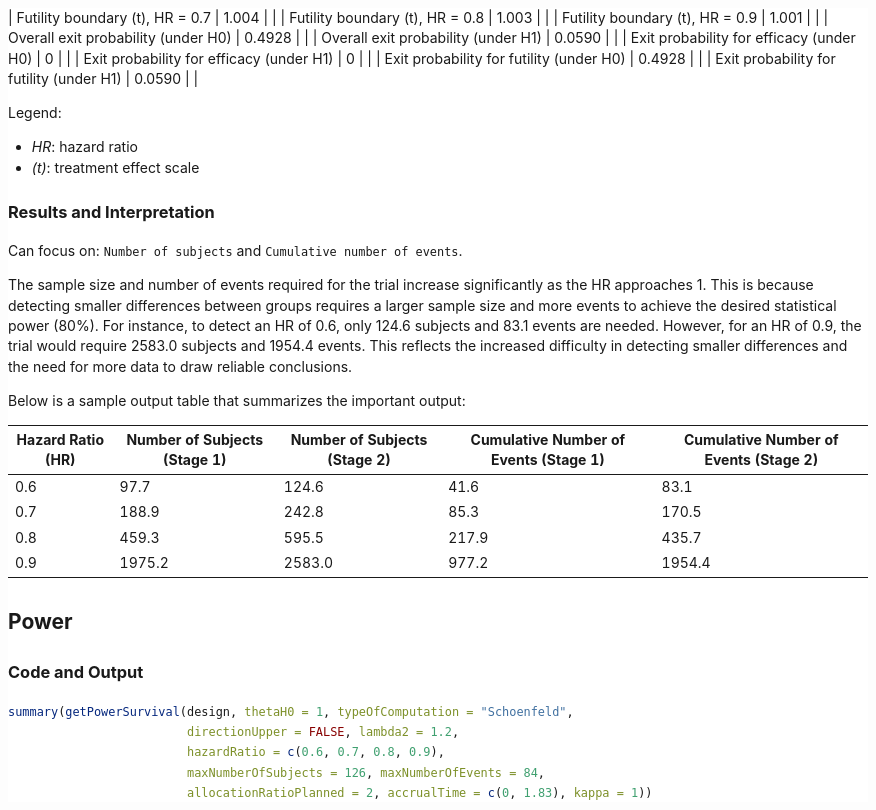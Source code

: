 | Futility boundary (t), HR = 0.7                | 1.004  |        |
| Futility boundary (t), HR = 0.8                | 1.003  |        |
| Futility boundary (t), HR = 0.9                | 1.001  |        |
| Overall exit probability (under H0)            | 0.4928 |        |
| Overall exit probability (under H1)            | 0.0590 |        |
| Exit probability for efficacy (under H0)       | 0      |        |
| Exit probability for efficacy (under H1)       | 0      |        |
| Exit probability for futility (under H0)       | 0.4928 |        |
| Exit probability for futility (under H1)       | 0.0590 |        |

Legend:

- *HR*: hazard ratio
- *(t)*: treatment effect scale

### Results and Interpretation

Can focus on: `Number of subjects` and `Cumulative number of events`.

The sample size and number of events required for the trial increase
significantly as the HR approaches 1. This is because detecting smaller
differences between groups requires a larger sample size and more events
to achieve the desired statistical power (80%). For instance, to detect
an HR of 0.6, only 124.6 subjects and 83.1 events are needed. However,
for an HR of 0.9, the trial would require 2583.0 subjects and 1954.4
events. This reflects the increased difficulty in detecting smaller
differences and the need for more data to draw reliable conclusions.

Below is a sample output table that summarizes the important output:

| Hazard Ratio (HR) | Number of Subjects (Stage 1) | Number of Subjects (Stage 2) | Cumulative Number of Events (Stage 1) | Cumulative Number of Events (Stage 2) |
|-------------------|------------------------------|------------------------------|---------------------------------------|---------------------------------------|
| 0.6               | 97.7                         | 124.6                        | 41.6                                  | 83.1                                  |
| 0.7               | 188.9                        | 242.8                        | 85.3                                  | 170.5                                 |
| 0.8               | 459.3                        | 595.5                        | 217.9                                 | 435.7                                 |
| 0.9               | 1975.2                       | 2583.0                       | 977.2                                 | 1954.4                                |

## Power

### Code and Output

``` r
summary(getPowerSurvival(design, thetaH0 = 1, typeOfComputation = "Schoenfeld",
                         directionUpper = FALSE, lambda2 = 1.2,
                         hazardRatio = c(0.6, 0.7, 0.8, 0.9),
                         maxNumberOfSubjects = 126, maxNumberOfEvents = 84,
                         allocationRatioPlanned = 2, accrualTime = c(0, 1.83), kappa = 1))
```
